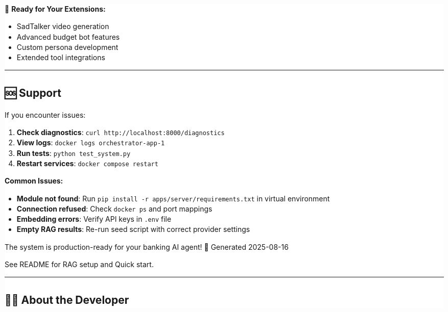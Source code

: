 🔄 **Ready for Your Extensions:**

- SadTalker video generation
- Advanced budget bot features
- Custom persona development
- Extended tool integrations

---

## 🆘 Support

If you encounter issues:

1. **Check diagnostics**: `curl http://localhost:8000/diagnostics`
2. **View logs**: `docker logs orchestrator-app-1`
3. **Run tests**: `python test_system.py`
4. **Restart services**: `docker compose restart`

**Common Issues:**

- **Module not found**: Run `pip install -r apps/server/requirements.txt` in virtual environment
- **Connection refused**: Check `docker ps` and port mappings
- **Embedding errors**: Verify API keys in `.env` file
- **Empty RAG results**: Re-run seed script with correct provider settings

The system is production-ready for your banking AI agent! 🚀
Generated 2025-08-16

See README for RAG setup and Quick start.

---

## 👨‍💻 About the Developer

<p align="center">